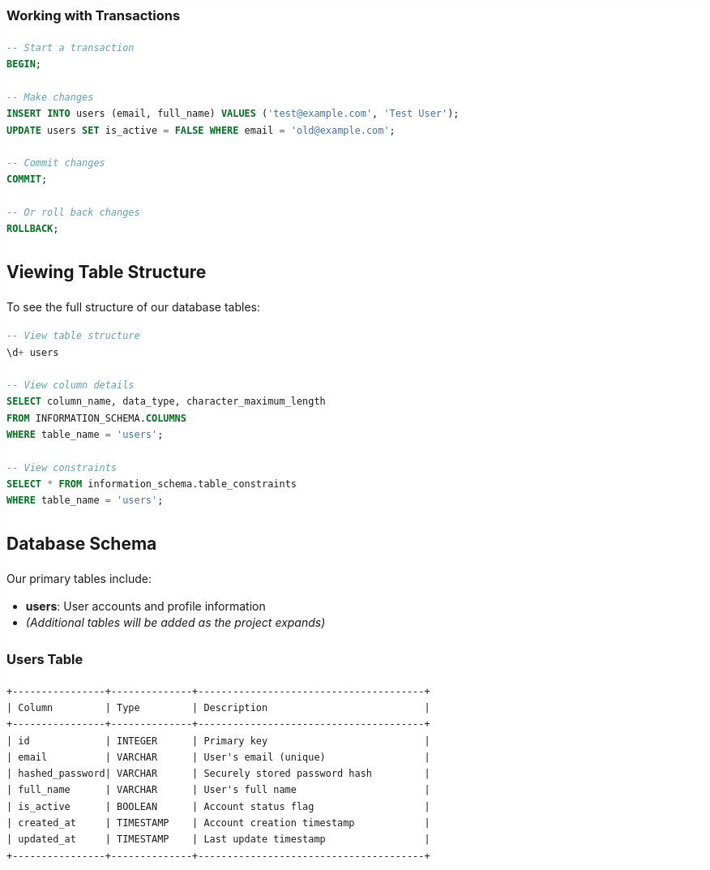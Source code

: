 ### Working with Transactions

```sql
-- Start a transaction
BEGIN;

-- Make changes
INSERT INTO users (email, full_name) VALUES ('test@example.com', 'Test User');
UPDATE users SET is_active = FALSE WHERE email = 'old@example.com';

-- Commit changes
COMMIT;

-- Or roll back changes
ROLLBACK;
```

## Viewing Table Structure

To see the full structure of our database tables:

```sql
-- View table structure
\d+ users

-- View column details
SELECT column_name, data_type, character_maximum_length
FROM INFORMATION_SCHEMA.COLUMNS
WHERE table_name = 'users';

-- View constraints
SELECT * FROM information_schema.table_constraints
WHERE table_name = 'users';
```

## Database Schema

Our primary tables include:

- **users**: User accounts and profile information
- _(Additional tables will be added as the project expands)_

### Users Table

```
+----------------+--------------+---------------------------------------+
| Column         | Type         | Description                           |
+----------------+--------------+---------------------------------------+
| id             | INTEGER      | Primary key                           |
| email          | VARCHAR      | User's email (unique)                 |
| hashed_password| VARCHAR      | Securely stored password hash         |
| full_name      | VARCHAR      | User's full name                      |
| is_active      | BOOLEAN      | Account status flag                   |
| created_at     | TIMESTAMP    | Account creation timestamp            |
| updated_at     | TIMESTAMP    | Last update timestamp                 |
+----------------+--------------+---------------------------------------+
```

